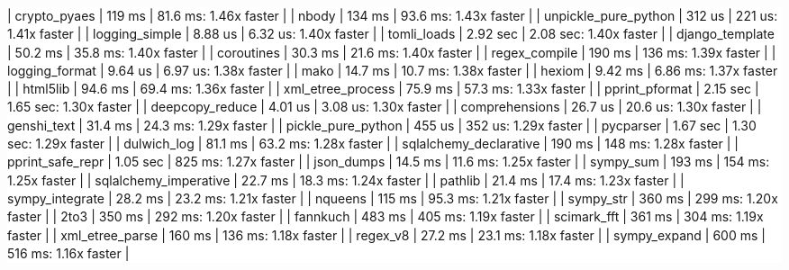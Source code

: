 | crypto_pyaes             | 119 ms                                                       | 81.6 ms: 1.46x faster                                                        |
| nbody                    | 134 ms                                                       | 93.6 ms: 1.43x faster                                                        |
| unpickle_pure_python     | 312 us                                                       | 221 us: 1.41x faster                                                         |
| logging_simple           | 8.88 us                                                      | 6.32 us: 1.40x faster                                                        |
| tomli_loads              | 2.92 sec                                                     | 2.08 sec: 1.40x faster                                                       |
| django_template          | 50.2 ms                                                      | 35.8 ms: 1.40x faster                                                        |
| coroutines               | 30.3 ms                                                      | 21.6 ms: 1.40x faster                                                        |
| regex_compile            | 190 ms                                                       | 136 ms: 1.39x faster                                                         |
| logging_format           | 9.64 us                                                      | 6.97 us: 1.38x faster                                                        |
| mako                     | 14.7 ms                                                      | 10.7 ms: 1.38x faster                                                        |
| hexiom                   | 9.42 ms                                                      | 6.86 ms: 1.37x faster                                                        |
| html5lib                 | 94.6 ms                                                      | 69.4 ms: 1.36x faster                                                        |
| xml_etree_process        | 75.9 ms                                                      | 57.3 ms: 1.33x faster                                                        |
| pprint_pformat           | 2.15 sec                                                     | 1.65 sec: 1.30x faster                                                       |
| deepcopy_reduce          | 4.01 us                                                      | 3.08 us: 1.30x faster                                                        |
| comprehensions           | 26.7 us                                                      | 20.6 us: 1.30x faster                                                        |
| genshi_text              | 31.4 ms                                                      | 24.3 ms: 1.29x faster                                                        |
| pickle_pure_python       | 455 us                                                       | 352 us: 1.29x faster                                                         |
| pycparser                | 1.67 sec                                                     | 1.30 sec: 1.29x faster                                                       |
| dulwich_log              | 81.1 ms                                                      | 63.2 ms: 1.28x faster                                                        |
| sqlalchemy_declarative   | 190 ms                                                       | 148 ms: 1.28x faster                                                         |
| pprint_safe_repr         | 1.05 sec                                                     | 825 ms: 1.27x faster                                                         |
| json_dumps               | 14.5 ms                                                      | 11.6 ms: 1.25x faster                                                        |
| sympy_sum                | 193 ms                                                       | 154 ms: 1.25x faster                                                         |
| sqlalchemy_imperative    | 22.7 ms                                                      | 18.3 ms: 1.24x faster                                                        |
| pathlib                  | 21.4 ms                                                      | 17.4 ms: 1.23x faster                                                        |
| sympy_integrate          | 28.2 ms                                                      | 23.2 ms: 1.21x faster                                                        |
| nqueens                  | 115 ms                                                       | 95.3 ms: 1.21x faster                                                        |
| sympy_str                | 360 ms                                                       | 299 ms: 1.20x faster                                                         |
| 2to3                     | 350 ms                                                       | 292 ms: 1.20x faster                                                         |
| fannkuch                 | 483 ms                                                       | 405 ms: 1.19x faster                                                         |
| scimark_fft              | 361 ms                                                       | 304 ms: 1.19x faster                                                         |
| xml_etree_parse          | 160 ms                                                       | 136 ms: 1.18x faster                                                         |
| regex_v8                 | 27.2 ms                                                      | 23.1 ms: 1.18x faster                                                        |
| sympy_expand             | 600 ms                                                       | 516 ms: 1.16x faster                                                         |